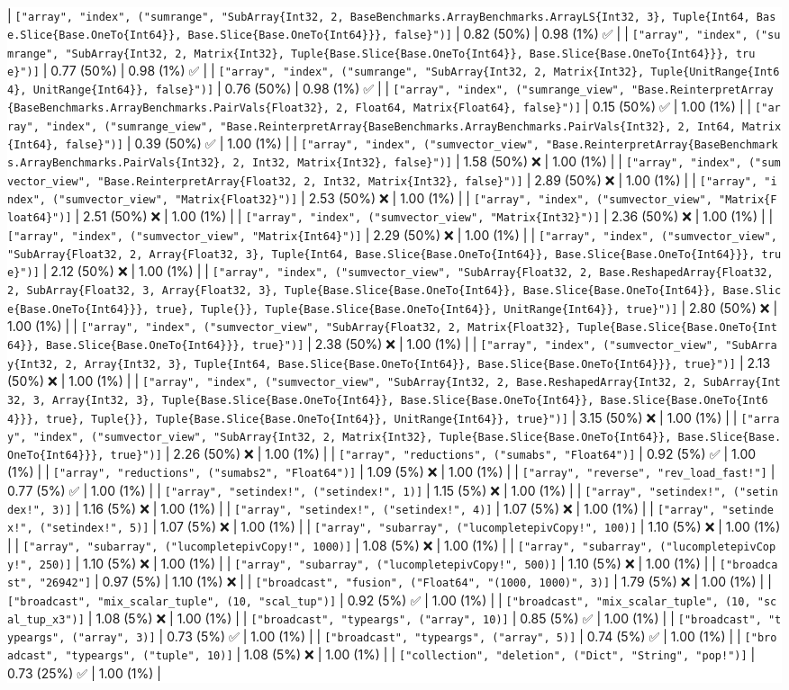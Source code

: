 | `["array", "index", ("sumrange", "SubArray{Int32, 2, BaseBenchmarks.ArrayBenchmarks.ArrayLS{Int32, 3}, Tuple{Int64, Base.Slice{Base.OneTo{Int64}}, Base.Slice{Base.OneTo{Int64}}}, false}")]` | 0.82 (50%)  | 0.98 (1%) :white_check_mark: |
| `["array", "index", ("sumrange", "SubArray{Int32, 2, Matrix{Int32}, Tuple{Base.Slice{Base.OneTo{Int64}}, Base.Slice{Base.OneTo{Int64}}}, true}")]` | 0.77 (50%)  | 0.98 (1%) :white_check_mark: |
| `["array", "index", ("sumrange", "SubArray{Int32, 2, Matrix{Int32}, Tuple{UnitRange{Int64}, UnitRange{Int64}}, false}")]` | 0.76 (50%)  | 0.98 (1%) :white_check_mark: |
| `["array", "index", ("sumrange_view", "Base.ReinterpretArray{BaseBenchmarks.ArrayBenchmarks.PairVals{Float32}, 2, Float64, Matrix{Float64}, false}")]` | 0.15 (50%) :white_check_mark: | 1.00 (1%)  |
| `["array", "index", ("sumrange_view", "Base.ReinterpretArray{BaseBenchmarks.ArrayBenchmarks.PairVals{Int32}, 2, Int64, Matrix{Int64}, false}")]` | 0.39 (50%) :white_check_mark: | 1.00 (1%)  |
| `["array", "index", ("sumvector_view", "Base.ReinterpretArray{BaseBenchmarks.ArrayBenchmarks.PairVals{Int32}, 2, Int32, Matrix{Int32}, false}")]` | 1.58 (50%) :x: | 1.00 (1%)  |
| `["array", "index", ("sumvector_view", "Base.ReinterpretArray{Float32, 2, Int32, Matrix{Int32}, false}")]` | 2.89 (50%) :x: | 1.00 (1%)  |
| `["array", "index", ("sumvector_view", "Matrix{Float32}")]` | 2.53 (50%) :x: | 1.00 (1%)  |
| `["array", "index", ("sumvector_view", "Matrix{Float64}")]` | 2.51 (50%) :x: | 1.00 (1%)  |
| `["array", "index", ("sumvector_view", "Matrix{Int32}")]` | 2.36 (50%) :x: | 1.00 (1%)  |
| `["array", "index", ("sumvector_view", "Matrix{Int64}")]` | 2.29 (50%) :x: | 1.00 (1%)  |
| `["array", "index", ("sumvector_view", "SubArray{Float32, 2, Array{Float32, 3}, Tuple{Int64, Base.Slice{Base.OneTo{Int64}}, Base.Slice{Base.OneTo{Int64}}}, true}")]` | 2.12 (50%) :x: | 1.00 (1%)  |
| `["array", "index", ("sumvector_view", "SubArray{Float32, 2, Base.ReshapedArray{Float32, 2, SubArray{Float32, 3, Array{Float32, 3}, Tuple{Base.Slice{Base.OneTo{Int64}}, Base.Slice{Base.OneTo{Int64}}, Base.Slice{Base.OneTo{Int64}}}, true}, Tuple{}}, Tuple{Base.Slice{Base.OneTo{Int64}}, UnitRange{Int64}}, true}")]` | 2.80 (50%) :x: | 1.00 (1%)  |
| `["array", "index", ("sumvector_view", "SubArray{Float32, 2, Matrix{Float32}, Tuple{Base.Slice{Base.OneTo{Int64}}, Base.Slice{Base.OneTo{Int64}}}, true}")]` | 2.38 (50%) :x: | 1.00 (1%)  |
| `["array", "index", ("sumvector_view", "SubArray{Int32, 2, Array{Int32, 3}, Tuple{Int64, Base.Slice{Base.OneTo{Int64}}, Base.Slice{Base.OneTo{Int64}}}, true}")]` | 2.13 (50%) :x: | 1.00 (1%)  |
| `["array", "index", ("sumvector_view", "SubArray{Int32, 2, Base.ReshapedArray{Int32, 2, SubArray{Int32, 3, Array{Int32, 3}, Tuple{Base.Slice{Base.OneTo{Int64}}, Base.Slice{Base.OneTo{Int64}}, Base.Slice{Base.OneTo{Int64}}}, true}, Tuple{}}, Tuple{Base.Slice{Base.OneTo{Int64}}, UnitRange{Int64}}, true}")]` | 3.15 (50%) :x: | 1.00 (1%)  |
| `["array", "index", ("sumvector_view", "SubArray{Int32, 2, Matrix{Int32}, Tuple{Base.Slice{Base.OneTo{Int64}}, Base.Slice{Base.OneTo{Int64}}}, true}")]` | 2.26 (50%) :x: | 1.00 (1%)  |
| `["array", "reductions", ("sumabs", "Float64")]` | 0.92 (5%) :white_check_mark: | 1.00 (1%)  |
| `["array", "reductions", ("sumabs2", "Float64")]` | 1.09 (5%) :x: | 1.00 (1%)  |
| `["array", "reverse", "rev_load_fast!"]` | 0.77 (5%) :white_check_mark: | 1.00 (1%)  |
| `["array", "setindex!", ("setindex!", 1)]` | 1.15 (5%) :x: | 1.00 (1%)  |
| `["array", "setindex!", ("setindex!", 3)]` | 1.16 (5%) :x: | 1.00 (1%)  |
| `["array", "setindex!", ("setindex!", 4)]` | 1.07 (5%) :x: | 1.00 (1%)  |
| `["array", "setindex!", ("setindex!", 5)]` | 1.07 (5%) :x: | 1.00 (1%)  |
| `["array", "subarray", ("lucompletepivCopy!", 100)]` | 1.10 (5%) :x: | 1.00 (1%)  |
| `["array", "subarray", ("lucompletepivCopy!", 1000)]` | 1.08 (5%) :x: | 1.00 (1%)  |
| `["array", "subarray", ("lucompletepivCopy!", 250)]` | 1.10 (5%) :x: | 1.00 (1%)  |
| `["array", "subarray", ("lucompletepivCopy!", 500)]` | 1.10 (5%) :x: | 1.00 (1%)  |
| `["broadcast", "26942"]` | 0.97 (5%)  | 1.10 (1%) :x: |
| `["broadcast", "fusion", ("Float64", "(1000, 1000)", 3)]` | 1.79 (5%) :x: | 1.00 (1%)  |
| `["broadcast", "mix_scalar_tuple", (10, "scal_tup")]` | 0.92 (5%) :white_check_mark: | 1.00 (1%)  |
| `["broadcast", "mix_scalar_tuple", (10, "scal_tup_x3")]` | 1.08 (5%) :x: | 1.00 (1%)  |
| `["broadcast", "typeargs", ("array", 10)]` | 0.85 (5%) :white_check_mark: | 1.00 (1%)  |
| `["broadcast", "typeargs", ("array", 3)]` | 0.73 (5%) :white_check_mark: | 1.00 (1%)  |
| `["broadcast", "typeargs", ("array", 5)]` | 0.74 (5%) :white_check_mark: | 1.00 (1%)  |
| `["broadcast", "typeargs", ("tuple", 10)]` | 1.08 (5%) :x: | 1.00 (1%)  |
| `["collection", "deletion", ("Dict", "String", "pop!")]` | 0.73 (25%) :white_check_mark: | 1.00 (1%)  |